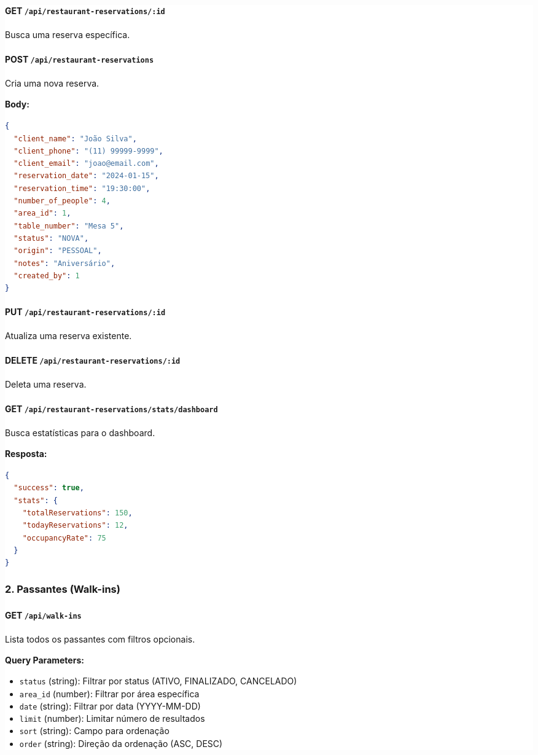 #### GET `/api/restaurant-reservations/:id`
Busca uma reserva específica.

#### POST `/api/restaurant-reservations`
Cria uma nova reserva.

**Body:**
```json
{
  "client_name": "João Silva",
  "client_phone": "(11) 99999-9999",
  "client_email": "joao@email.com",
  "reservation_date": "2024-01-15",
  "reservation_time": "19:30:00",
  "number_of_people": 4,
  "area_id": 1,
  "table_number": "Mesa 5",
  "status": "NOVA",
  "origin": "PESSOAL",
  "notes": "Aniversário",
  "created_by": 1
}
```

#### PUT `/api/restaurant-reservations/:id`
Atualiza uma reserva existente.

#### DELETE `/api/restaurant-reservations/:id`
Deleta uma reserva.

#### GET `/api/restaurant-reservations/stats/dashboard`
Busca estatísticas para o dashboard.

**Resposta:**
```json
{
  "success": true,
  "stats": {
    "totalReservations": 150,
    "todayReservations": 12,
    "occupancyRate": 75
  }
}
```

### 2. Passantes (Walk-ins)

#### GET `/api/walk-ins`
Lista todos os passantes com filtros opcionais.

**Query Parameters:**
- `status` (string): Filtrar por status (ATIVO, FINALIZADO, CANCELADO)
- `area_id` (number): Filtrar por área específica
- `date` (string): Filtrar por data (YYYY-MM-DD)
- `limit` (number): Limitar número de resultados
- `sort` (string): Campo para ordenação
- `order` (string): Direção da ordenação (ASC, DESC)
